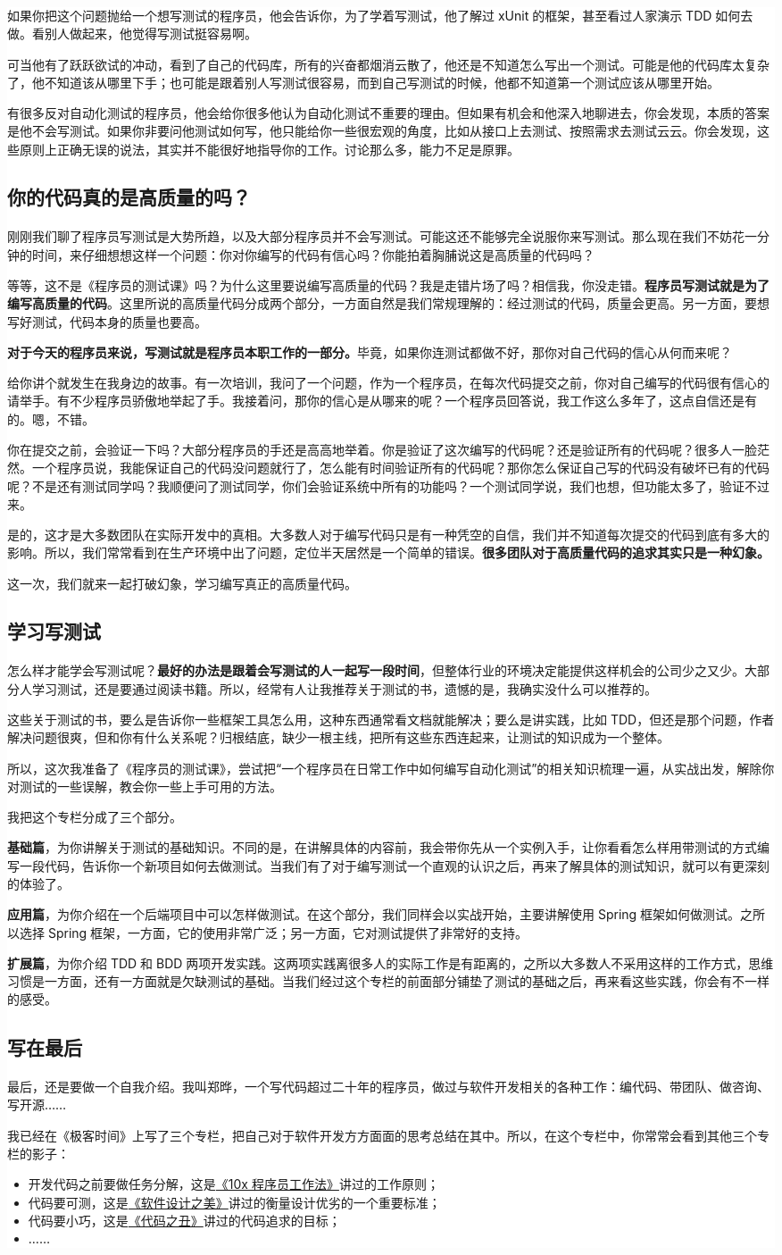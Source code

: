 <p>如果你把这个问题抛给一个想写测试的程序员，他会告诉你，为了学着写测试，他了解过 xUnit 的框架，甚至看过人家演示 TDD 如何去做。看别人做起来，他觉得写测试挺容易啊。</p>

<p>可当他有了跃跃欲试的冲动，看到了自己的代码库，所有的兴奋都烟消云散了，他还是不知道怎么写出一个测试。可能是他的代码库太复杂了，他不知道该从哪里下手；也可能是跟着别人写测试很容易，而到自己写测试的时候，他都不知道第一个测试应该从哪里开始。</p>

<p>有很多反对自动化测试的程序员，他会给你很多他认为自动化测试不重要的理由。但如果有机会和他深入地聊进去，你会发现，本质的答案是他不会写测试。如果你非要问他测试如何写，他只能给你一些很宏观的角度，比如从接口上去测试、按照需求去测试云云。你会发现，这些原则上正确无误的说法，其实并不能很好地指导你的工作。讨论那么多，能力不足是原罪。</p>

<h2 id="你的代码真的是高质量的吗">你的代码真的是高质量的吗？</h2>

<p>刚刚我们聊了程序员写测试是大势所趋，以及大部分程序员并不会写测试。可能这还不能够完全说服你来写测试。那么现在我们不妨花一分钟的时间，来仔细想想这样一个问题：你对你编写的代码有信心吗？你能拍着胸脯说这是高质量的代码吗？</p>

<p>等等，这不是《程序员的测试课》吗？为什么这里要说编写高质量的代码？我是走错片场了吗？相信我，你没走错。<strong>程序员写测试就是为了编写高质量的代码</strong>。这里所说的高质量代码分成两个部分，一方面自然是我们常规理解的：经过测试的代码，质量会更高。另一方面，要想写好测试，代码本身的质量也要高。</p>

<p><strong>对于今天的程序员来说，写测试就是程序员本职工作的一部分。</strong>毕竟，如果你连测试都做不好，那你对自己代码的信心从何而来呢？</p>

<p>给你讲个就发生在我身边的故事。有一次培训，我问了一个问题，作为一个程序员，在每次代码提交之前，你对自己编写的代码很有信心的请举手。有不少程序员骄傲地举起了手。我接着问，那你的信心是从哪来的呢？一个程序员回答说，我工作这么多年了，这点自信还是有的。嗯，不错。</p>

<p>你在提交之前，会验证一下吗？大部分程序员的手还是高高地举着。你是验证了这次编写的代码呢？还是验证所有的代码呢？很多人一脸茫然。一个程序员说，我能保证自己的代码没问题就行了，怎么能有时间验证所有的代码呢？那你怎么保证自己写的代码没有破坏已有的代码呢？不是还有测试同学吗？我顺便问了测试同学，你们会验证系统中所有的功能吗？一个测试同学说，我们也想，但功能太多了，验证不过来。</p>

<p>是的，这才是大多数团队在实际开发中的真相。大多数人对于编写代码只是有一种凭空的自信，我们并不知道每次提交的代码到底有多大的影响。所以，我们常常看到在生产环境中出了问题，定位半天居然是一个简单的错误。<strong>很多团队对于高质量代码的追求其实只是一种幻象。</strong></p>

<p>这一次，我们就来一起打破幻象，学习编写真正的高质量代码。</p>

<h2 id="学习写测试">学习写测试</h2>

<p>怎么样才能学会写测试呢？<strong>最好的办法是跟着会写测试的人一起写一段时间</strong>，但整体行业的环境决定能提供这样机会的公司少之又少。大部分人学习测试，还是要通过阅读书籍。所以，经常有人让我推荐关于测试的书，遗憾的是，我确实没什么可以推荐的。</p>

<p>这些关于测试的书，要么是告诉你一些框架工具怎么用，这种东西通常看文档就能解决；要么是讲实践，比如 TDD，但还是那个问题，作者解决问题很爽，但和你有什么关系呢？归根结底，缺少一根主线，把所有这些东西连起来，让测试的知识成为一个整体。</p>

<p>所以，这次我准备了《程序员的测试课》，尝试把“一个程序员在日常工作中如何编写自动化测试”的相关知识梳理一遍，从实战出发，解除你对测试的一些误解，教会你一些上手可用的方法。</p>

<p>我把这个专栏分成了三个部分。</p>

<p><strong>基础篇</strong>，为你讲解关于测试的基础知识。不同的是，在讲解具体的内容前，我会带你先从一个实例入手，让你看看怎么样用带测试的方式编写一段代码，告诉你一个新项目如何去做测试。当我们有了对于编写测试一个直观的认识之后，再来了解具体的测试知识，就可以有更深刻的体验了。</p>

<p><strong>应用篇</strong>，为你介绍在一个后端项目中可以怎样做测试。在这个部分，我们同样会以实战开始，主要讲解使用 Spring 框架如何做测试。之所以选择 Spring 框架，一方面，它的使用非常广泛；另一方面，它对测试提供了非常好的支持。</p>

<p><strong>扩展篇</strong>，为你介绍 TDD 和 BDD 两项开发实践。这两项实践离很多人的实际工作是有距离的，之所以大多数人不采用这样的工作方式，思维习惯是一方面，还有一方面就是欠缺测试的基础。当我们经过这个专栏的前面部分铺垫了测试的基础之后，再来看这些实践，你会有不一样的感受。</p>

<h2 id="写在最后">写在最后</h2>

<p>最后，还是要做一个自我介绍。我叫郑晔，一个写代码超过二十年的程序员，做过与软件开发相关的各种工作：编代码、带团队、做咨询、写开源……</p>

<p>我已经在《极客时间》上写了三个专栏，把自己对于软件开发方方面面的思考总结在其中。所以，在这个专栏中，你常常会看到其他三个专栏的影子：</p>

<ul>
<li>开发代码之前要做任务分解，这是<a href="https://time.geekbang.org/column/intro/100022301" target="_blank">《10x 程序员工作法》</a>讲过的工作原则；</li>
<li>代码要可测，这是<a href="https://time.geekbang.org/column/intro/100052601" target="_blank">《软件设计之美》</a>讲过的衡量设计优劣的一个重要标准；</li>
<li>代码要小巧，这是<a href="https://time.geekbang.org/column/intro/100068401" target="_blank">《代码之丑》</a>讲过的代码追求的目标；</li>
<li>……</li>
</ul>
